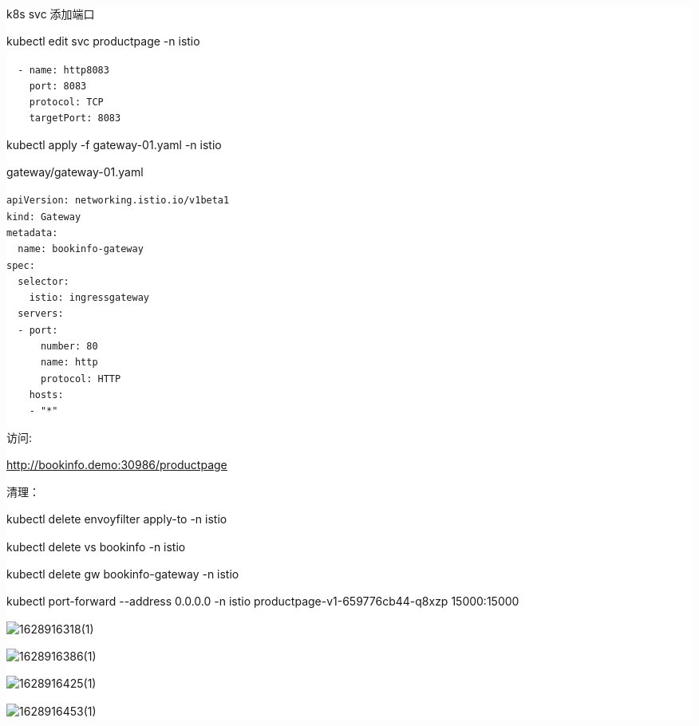 k8s svc 添加端口

 kubectl edit svc productpage -n istio

```
  - name: http8083
    port: 8083
    protocol: TCP
    targetPort: 8083
```

kubectl apply -f gateway-01.yaml -n istio

gateway/gateway-01.yaml

```
apiVersion: networking.istio.io/v1beta1
kind: Gateway
metadata:
  name: bookinfo-gateway
spec:
  selector:
    istio: ingressgateway
  servers:
  - port:
      number: 80
      name: http
      protocol: HTTP
    hosts:
    - "*"
```



访问:

http://bookinfo.demo:30986/productpage

清理：

kubectl delete envoyfilter apply-to -n istio

kubectl delete vs bookinfo -n istio

kubectl delete gw bookinfo-gateway -n istio



kubectl port-forward --address 0.0.0.0 -n istio productpage-v1-659776cb44-q8xzp 15000:15000

![1628916318(1)](images/1628916318(1).jpg)



![1628916386(1)](images/1628916386(1).jpg)

![1628916425(1)](images/1628916425(1).jpg)

![1628916453(1)](images/1628916453(1).jpg)
